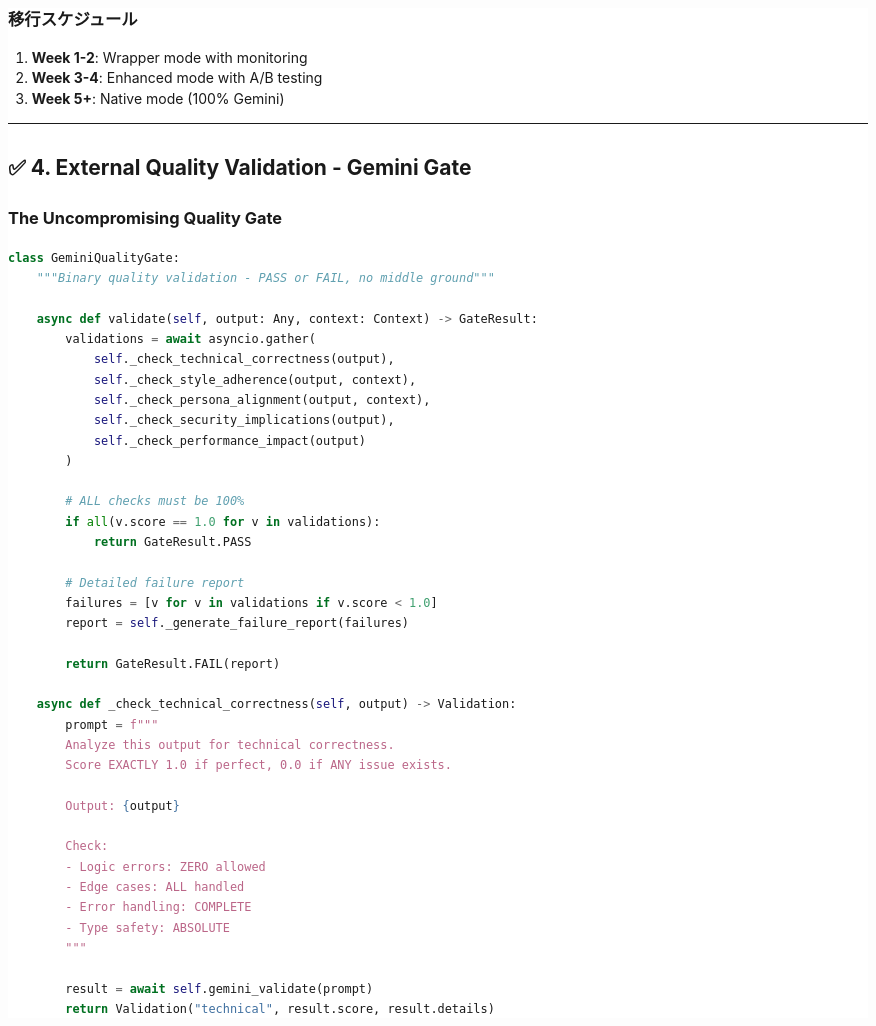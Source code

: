 ### 移行スケジュール
1. **Week 1-2**: Wrapper mode with monitoring
2. **Week 3-4**: Enhanced mode with A/B testing
3. **Week 5+**: Native mode (100% Gemini)

---

## ✅ 4. External Quality Validation - Gemini Gate

### The Uncompromising Quality Gate

```python
class GeminiQualityGate:
    """Binary quality validation - PASS or FAIL, no middle ground"""
    
    async def validate(self, output: Any, context: Context) -> GateResult:
        validations = await asyncio.gather(
            self._check_technical_correctness(output),
            self._check_style_adherence(output, context),
            self._check_persona_alignment(output, context),
            self._check_security_implications(output),
            self._check_performance_impact(output)
        )
        
        # ALL checks must be 100%
        if all(v.score == 1.0 for v in validations):
            return GateResult.PASS
        
        # Detailed failure report
        failures = [v for v in validations if v.score < 1.0]
        report = self._generate_failure_report(failures)
        
        return GateResult.FAIL(report)
    
    async def _check_technical_correctness(self, output) -> Validation:
        prompt = f"""
        Analyze this output for technical correctness.
        Score EXACTLY 1.0 if perfect, 0.0 if ANY issue exists.
        
        Output: {output}
        
        Check:
        - Logic errors: ZERO allowed
        - Edge cases: ALL handled
        - Error handling: COMPLETE
        - Type safety: ABSOLUTE
        """
        
        result = await self.gemini_validate(prompt)
        return Validation("technical", result.score, result.details)
```
